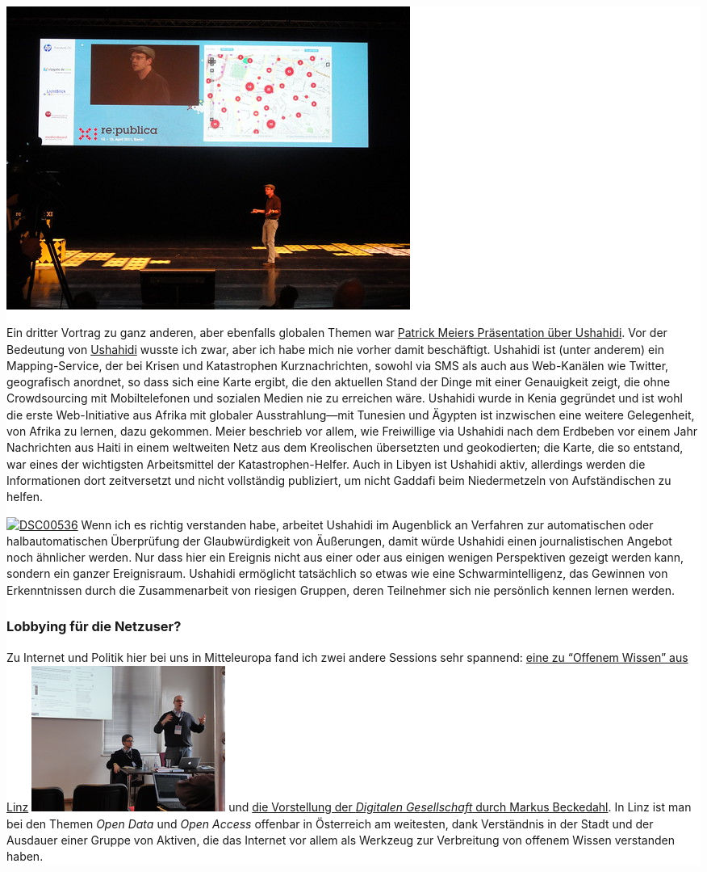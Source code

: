 [![DSC00544](images/5630951184_2a79641a79.jpg)](http://www.flickr.com/photos/heinzwittenbrink/5630951184/ "DSC00544 by Heinz Wittenbrink, on Flickr")

Ein dritter Vortrag zu ganz anderen, aber ebenfalls globalen Themen war [Patrick Meiers Präsentation über Ushahidi](http://re-publica.de/11/blog/panel/ushahidi/#day15 "Changing the World, One Map at a Time | re:publica 11"). Vor der Bedeutung von [Ushahidi](http://www.ushahidi.com/ "Ushahidi :: Home") wusste ich zwar, aber ich habe mich nie vorher damit beschäftigt. Ushahidi ist (unter anderem) ein Mapping-Service, der bei Krisen und Katastrophen Kurznachrichten, sowohl via SMS als auch aus Web-Kanälen wie Twitter, geografisch anordnet, so dass sich eine Karte ergibt, die den aktuellen Stand der Dinge mit einer Genauigkeit zeigt, die ohne Crowdsourcing mit Mobiltelefonen und sozialen Medien nie zu erreichen wäre. Ushahidi wurde in Kenia gegründet und ist wohl die erste Web-Initiative aus Afrika mit globaler Ausstrahlung—mit Tunesien und Ägypten ist inzwischen eine weitere Gelegenheit, von Afrika zu lernen, dazu gekommen. Meier beschrieb vor allem, wie Freiwillige via Ushahidi nach dem Erdbeben vor einem Jahr Nachrichten aus Haiti in einem weltweiten Netz aus dem Kreolischen übersetzten und geokodierten; die Karte, die so entstand, war eines der wichtigsten Arbeitsmittel der Katastrophen-Helfer. Auch in Libyen ist Ushahidi aktiv, allerdings werden die Informationen dort zeitversetzt und nicht vollständig publiziert, um nicht Gaddafi beim Niedermetzeln von Aufständischen zu helfen.

[![DSC00536](images/ushahidi-logo_smaller.png)](http://www.ushahidi.com/ "Ushahidi-Website") Wenn ich es richtig verstanden habe, arbeitet Ushahidi im Augenblick an Verfahren zur automatischen oder halbautomatischen Überprüfung der Glaubwürdigkeit von Äußerungen, damit würde Ushahidi einen journalistischen Angebot noch ähnlicher werden. Nur dass hier ein Ereignis nicht aus einer oder aus einigen wenigen Perspektiven gezeigt werden kann, sondern ein ganzer Ereignisraum. Ushahidi ermöglicht tatsächlich so etwas wie eine Schwarmintelligenz, das Gewinnen von Erkenntnissen durch die Zusammenarbeit von riesigen Gruppen, deren Teilnehmer sich nie persönlich kennen lernen werden.

### Lobbying für die Netzuser?

Zu Internet und Politik hier bei uns in Mitteleuropa fand ich zwei andere Sessions sehr spannend: [eine zu “Offenem Wissen” aus Linz](http://re-publica.de/11/blog/panel/freiheit-vor-ort/#day15 "Freiheit vor Ort? | re:publica 11") [![DSC00536](images/5630949146_5cfe086eb9_m.jpg)](http://www.flickr.com/photos/heinzwittenbrink/5630949146/ "DSC00536 by Heinz Wittenbrink, on Flickr") und [die Vorstellung der _Digitalen Gesellschaft_ durch Markus Beckedahl](http://re-publica.de/11/blog/panel/die-digitale-gesellschaft-erkl%c3%a4ren/#day14 "Die Digitale Gesellschaft erklären | re:publica 11"). In Linz ist man bei den Themen _Open Data_ und _Open Access_ offenbar in Österreich am weitesten, dank Verständnis in der Stadt und der Ausdauer einer Gruppe von Aktiven, die das Internet vor allem als Werkzeug zur Verbreitung von offenem Wissen verstanden haben.
